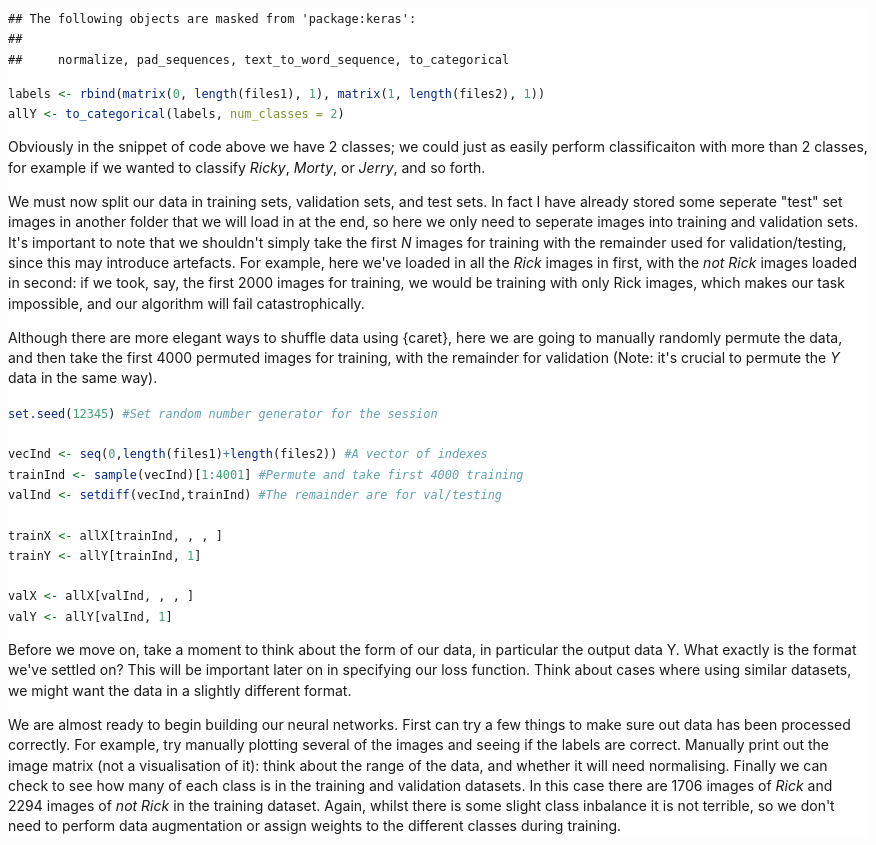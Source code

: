 ```
## The following objects are masked from 'package:keras':
## 
##     normalize, pad_sequences, text_to_word_sequence, to_categorical
```

```r
labels <- rbind(matrix(0, length(files1), 1), matrix(1, length(files2), 1))
allY <- to_categorical(labels, num_classes = 2)
```

Obviously in the snippet of code above we have $2$ classes; we could just as easily perform classificaiton with more than $2$ classes, for example if we wanted to classify *Ricky*, *Morty*, or *Jerry*, and so forth.

We must now split our data in training sets, validation sets, and test sets. In fact I have already stored some seperate "test" set images in another folder that we will load in at the end, so here we only need to seperate images into training and validation sets. It's important to note that we shouldn't simply take the first $N$ images for training with the remainder used for validation/testing, since this may introduce artefacts. For example, here we've loaded in all the *Rick* images in first, with the *not Rick* images loaded in second: if we took, say, the first $2000$ images for training, we would be training with only Rick images, which makes our task impossible, and our algorithm will fail catastrophically.

Although there are more elegant ways to shuffle data using {caret}, here we are going to manually randomly permute the data, and then take the first $4000$ permuted images for training, with the remainder for validation (Note: it's crucial to permute the $Y$ data in the same way).


```r
set.seed(12345) #Set random number generator for the session

vecInd <- seq(0,length(files1)+length(files2)) #A vector of indexes
trainInd <- sample(vecInd)[1:4001] #Permute and take first 4000 training
valInd <- setdiff(vecInd,trainInd) #The remainder are for val/testing

trainX <- allX[trainInd, , , ]
trainY <- allY[trainInd, 1]

valX <- allX[valInd, , , ]
valY <- allY[valInd, 1]
```

Before we move on, take a moment to think about the form of our data, in particular the output data Y. What exactly is the format we've settled on? This will be important later on in specifying our loss function. Think about cases where using similar datasets, we might want the data in a slightly different format.

We are almost ready to begin building our neural networks. First can try a few things to make sure out data has been processed correctly. For example, try manually plotting several of the images and seeing if the labels are correct. Manually print out the image matrix (not a visualisation of it): think about the range of the data, and whether it will need normalising. Finally we can check to see how many of each class is in the training and validation datasets. In this case there are $1706$ images of *Rick* and $2294$ images of *not Rick* in the training dataset. Again, whilst there is some slight class inbalance it is not terrible, so we don't need to perform data augmentation or assign weights to the different classes during training. 
